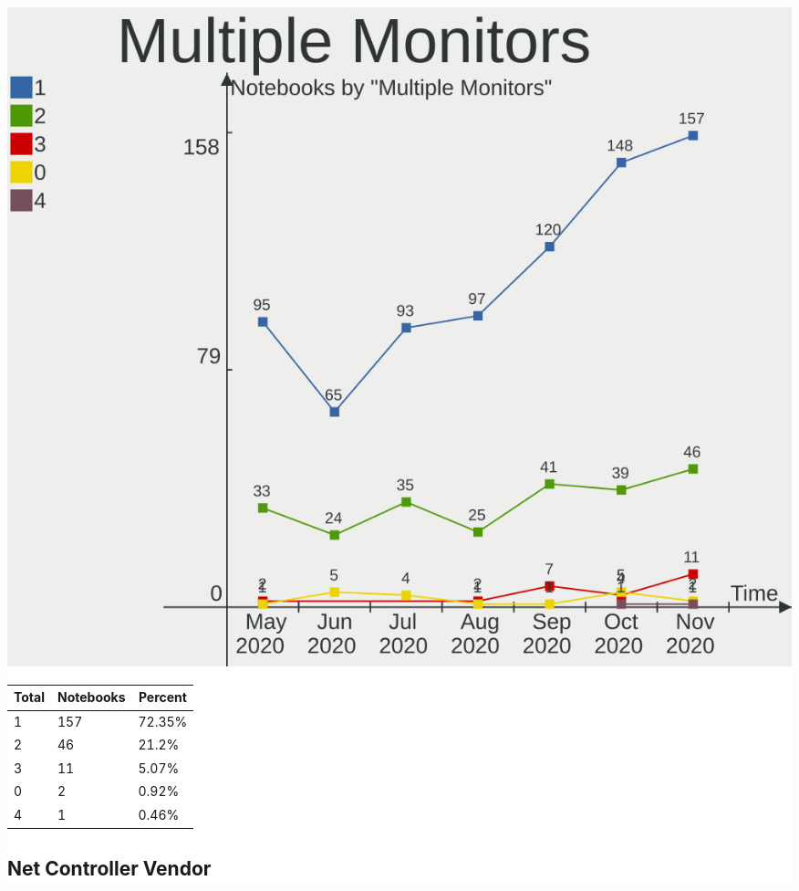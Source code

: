 ![Multiple Monitors](./images/line_chart/mon_total.svg)

| Total | Notebooks | Percent |
|-------|-----------|---------|
| 1     | 157       | 72.35%  |
| 2     | 46        | 21.2%   |
| 3     | 11        | 5.07%   |
| 0     | 2         | 0.92%   |
| 4     | 1         | 0.46%   |

Net Controller Vendor
---------------------
